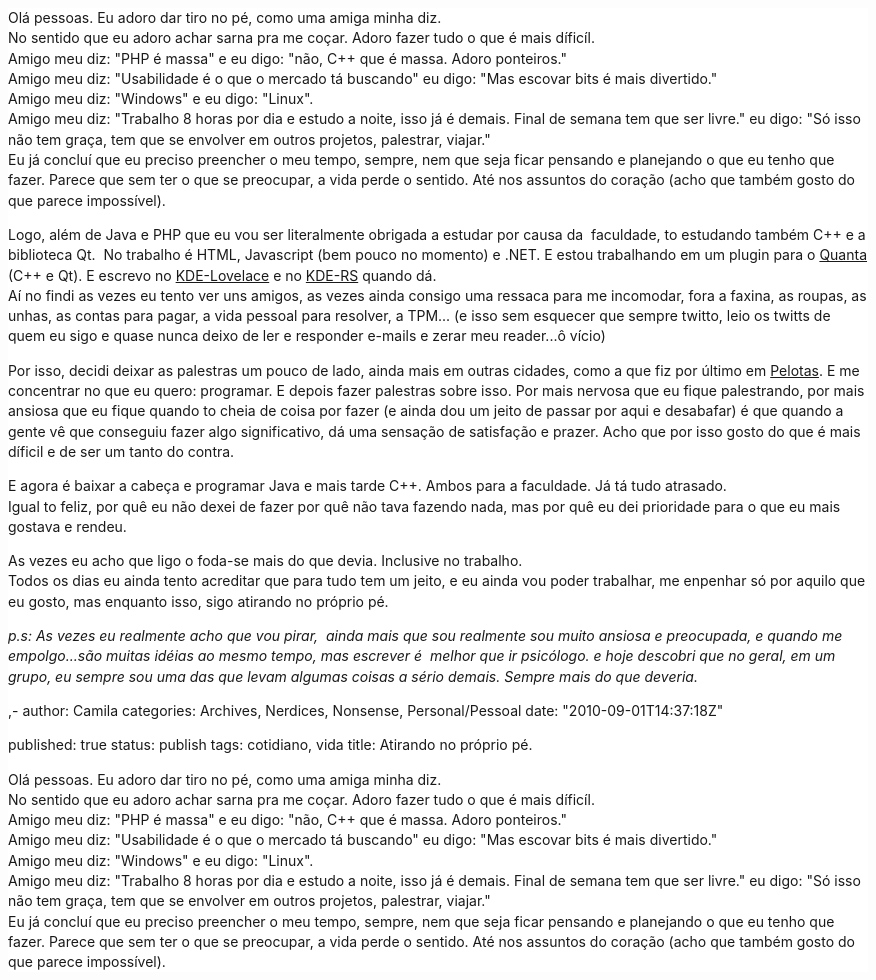
<p>Olá pessoas. Eu adoro dar tiro no pé, como uma amiga minha diz.<br />
No sentido que eu adoro achar sarna pra me coçar. Adoro fazer tudo o que é mais díficíl.<br />
Amigo meu diz: "PHP é massa" e eu digo: "não, C++ que é massa. Adoro ponteiros."<br />
Amigo meu diz: "Usabilidade é o que o mercado tá buscando" eu digo: "Mas escovar bits é mais divertido."<br />
Amigo meu diz: "Windows" e eu digo: "Linux".<br />
Amigo meu diz: "Trabalho 8 horas por dia e estudo a noite, isso já é demais. Final de semana tem que ser livre." eu digo: "Só isso não tem graça, tem que se envolver em outros projetos, palestrar, viajar."<br />
Eu já concluí que eu preciso preencher o meu tempo, sempre, nem que seja ficar pensando e planejando o que eu tenho que fazer. Parece que sem ter o que se preocupar, a vida perde o sentido. Até nos assuntos do coração (acho que também gosto do que parece impossível).</p>
<p>Logo, além de Java e PHP que eu vou ser literalmente obrigada a estudar por causa da  faculdade, to estudando também C++ e a biblioteca Qt.  No trabalho é HTML, Javascript (bem pouco no momento) e .NET. E estou trabalhando em um plugin para o <a href="http://quanta.kdewebdev.org/" target="_blank">Quanta</a> (C++ e Qt). E escrevo no <a href="http://kdelovelace.wordpress.com" target="_blank">KDE-Lovelace</a> e no <a href="http://kders.wordpress.com" target="_blank">KDE-RS</a> quando dá.<br />
Aí no findi as vezes eu tento ver uns amigos, as vezes ainda consigo uma ressaca para me incomodar, fora a faxina, as roupas, as unhas, as contas para pagar, a vida pessoal para resolver, a TPM... (e isso sem esquecer que sempre twitto, leio os twitts de quem eu sigo e quase nunca deixo de ler e responder e-mails e zerar meu reader...ô vício)</p>
<p>Por isso, decidi deixar as palestras um pouco de lado, ainda mais em outras cidades, como a que fiz por último em <a href="http://tchelinux.org/site/doku.php?id=evento_2010_agosto_pelotas" target="_blank">Pelotas</a>. E me concentrar no que eu quero: programar. E depois fazer palestras sobre isso. Por mais nervosa que eu fique palestrando, por mais ansiosa que eu fique quando to cheia de coisa por fazer (e ainda dou um jeito de passar por aqui e desabafar) é que quando a gente vê que conseguiu fazer algo significativo, dá uma sensação de satisfação e prazer. Acho que por isso gosto do que é mais díficil e de ser um tanto do contra.</p>
<p>E agora é baixar a cabeça e programar Java e mais tarde C++. Ambos para a faculdade. Já tá tudo atrasado.<br />
Igual to feliz, por quê eu não dexei de fazer por quê não tava fazendo nada, mas por quê eu dei prioridade para o que eu mais gostava e rendeu.</p>
<p>As vezes eu acho que ligo o foda-se mais do que devia. Inclusive no trabalho.<br />
Todos os dias eu ainda tento acreditar que para tudo tem um jeito, e eu ainda vou poder trabalhar, me enpenhar só por aquilo que eu gosto, mas enquanto isso, sigo atirando no próprio pé.</p>
<p><em>p.s: As vezes eu realmente acho que vou pirar,  ainda mais que sou realmente sou muito ansiosa e preocupada, e quando me empolgo...são muitas idéias ao mesmo tempo, mas escrever é  melhor que ir psicólogo. e hoje descobri que no geral, em um grupo, eu sempre sou uma das que levam algumas coisas a sério demais. Sempre mais do que deveria.</em></p>,-
author: Camila
categories: Archives, Nerdices, Nonsense, Personal/Pessoal
date: "2010-09-01T14:37:18Z"
 
published: true
status: publish
tags: cotidiano, vida
title: Atirando no próprio pé.


<p>Olá pessoas. Eu adoro dar tiro no pé, como uma amiga minha diz.<br />
No sentido que eu adoro achar sarna pra me coçar. Adoro fazer tudo o que é mais díficíl.<br />
Amigo meu diz: "PHP é massa" e eu digo: "não, C++ que é massa. Adoro ponteiros."<br />
Amigo meu diz: "Usabilidade é o que o mercado tá buscando" eu digo: "Mas escovar bits é mais divertido."<br />
Amigo meu diz: "Windows" e eu digo: "Linux".<br />
Amigo meu diz: "Trabalho 8 horas por dia e estudo a noite, isso já é demais. Final de semana tem que ser livre." eu digo: "Só isso não tem graça, tem que se envolver em outros projetos, palestrar, viajar."<br />
Eu já concluí que eu preciso preencher o meu tempo, sempre, nem que seja ficar pensando e planejando o que eu tenho que fazer. Parece que sem ter o que se preocupar, a vida perde o sentido. Até nos assuntos do coração (acho que também gosto do que parece impossível).</p>